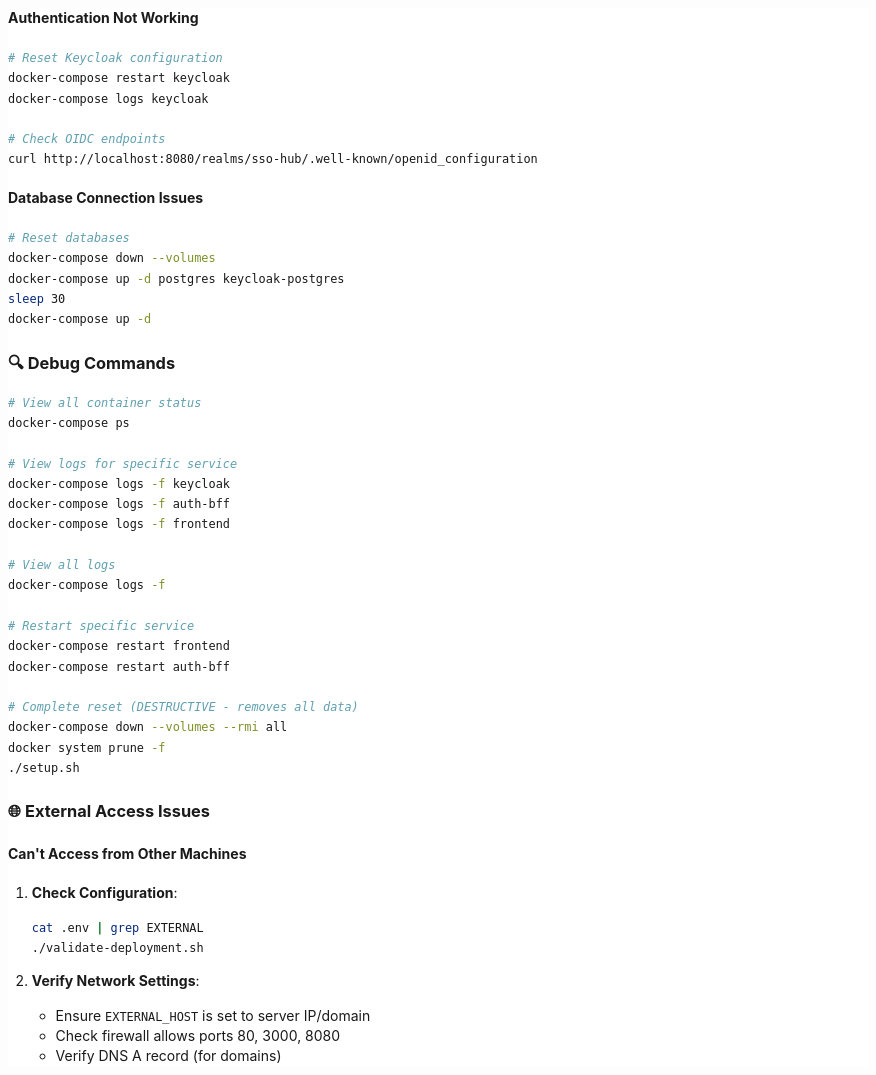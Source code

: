 #### **Authentication Not Working**
```bash
# Reset Keycloak configuration
docker-compose restart keycloak
docker-compose logs keycloak

# Check OIDC endpoints
curl http://localhost:8080/realms/sso-hub/.well-known/openid_configuration
```

#### **Database Connection Issues**
```bash
# Reset databases
docker-compose down --volumes
docker-compose up -d postgres keycloak-postgres
sleep 30
docker-compose up -d
```

### 🔍 **Debug Commands**
```bash
# View all container status
docker-compose ps

# View logs for specific service  
docker-compose logs -f keycloak
docker-compose logs -f auth-bff
docker-compose logs -f frontend

# View all logs
docker-compose logs -f

# Restart specific service
docker-compose restart frontend
docker-compose restart auth-bff

# Complete reset (DESTRUCTIVE - removes all data)
docker-compose down --volumes --rmi all
docker system prune -f
./setup.sh
```

### 🌐 **External Access Issues**

#### **Can't Access from Other Machines**
1. **Check Configuration**:
   ```bash
   cat .env | grep EXTERNAL
   ./validate-deployment.sh
   ```

2. **Verify Network Settings**:
   - Ensure `EXTERNAL_HOST` is set to server IP/domain
   - Check firewall allows ports 80, 3000, 8080
   - Verify DNS A record (for domains)
